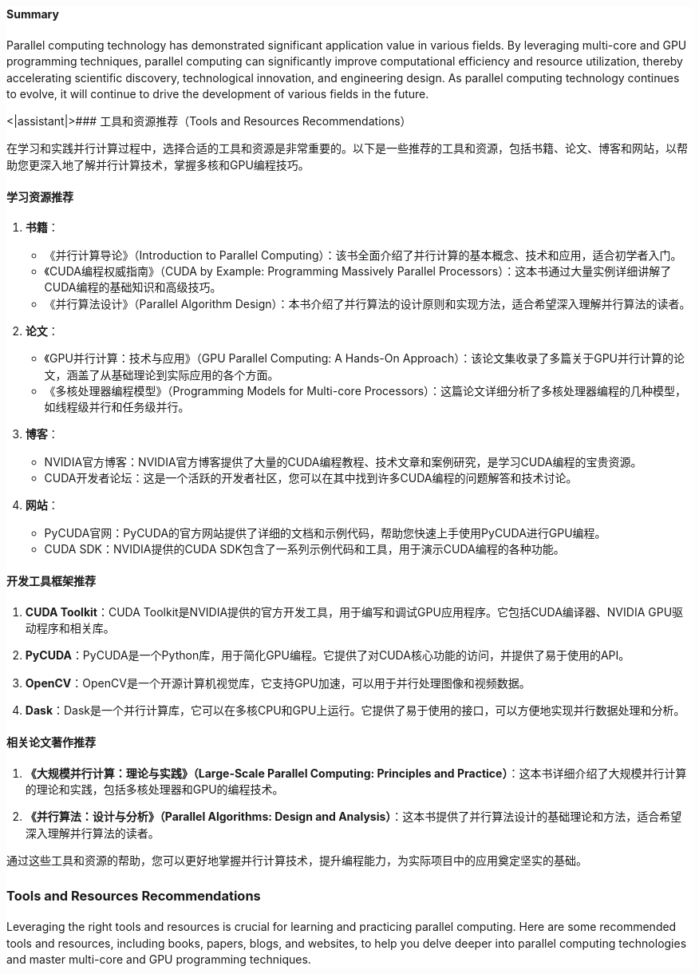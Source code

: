#### Summary

Parallel computing technology has demonstrated significant application value in various fields. By leveraging multi-core and GPU programming techniques, parallel computing can significantly improve computational efficiency and resource utilization, thereby accelerating scientific discovery, technological innovation, and engineering design. As parallel computing technology continues to evolve, it will continue to drive the development of various fields in the future.

<|assistant|>### 工具和资源推荐（Tools and Resources Recommendations）

在学习和实践并行计算过程中，选择合适的工具和资源是非常重要的。以下是一些推荐的工具和资源，包括书籍、论文、博客和网站，以帮助您更深入地了解并行计算技术，掌握多核和GPU编程技巧。

#### 学习资源推荐

1. **书籍**：
   - 《并行计算导论》（Introduction to Parallel Computing）：该书全面介绍了并行计算的基本概念、技术和应用，适合初学者入门。
   - 《CUDA编程权威指南》（CUDA by Example: Programming Massively Parallel Processors）：这本书通过大量实例详细讲解了CUDA编程的基础知识和高级技巧。
   - 《并行算法设计》（Parallel Algorithm Design）：本书介绍了并行算法的设计原则和实现方法，适合希望深入理解并行算法的读者。

2. **论文**：
   - 《GPU并行计算：技术与应用》（GPU Parallel Computing: A Hands-On Approach）：该论文集收录了多篇关于GPU并行计算的论文，涵盖了从基础理论到实际应用的各个方面。
   - 《多核处理器编程模型》（Programming Models for Multi-core Processors）：这篇论文详细分析了多核处理器编程的几种模型，如线程级并行和任务级并行。

3. **博客**：
   - NVIDIA官方博客：NVIDIA官方博客提供了大量的CUDA编程教程、技术文章和案例研究，是学习CUDA编程的宝贵资源。
   - CUDA开发者论坛：这是一个活跃的开发者社区，您可以在其中找到许多CUDA编程的问题解答和技术讨论。

4. **网站**：
   - PyCUDA官网：PyCUDA的官方网站提供了详细的文档和示例代码，帮助您快速上手使用PyCUDA进行GPU编程。
   - CUDA SDK：NVIDIA提供的CUDA SDK包含了一系列示例代码和工具，用于演示CUDA编程的各种功能。

#### 开发工具框架推荐

1. **CUDA Toolkit**：CUDA Toolkit是NVIDIA提供的官方开发工具，用于编写和调试GPU应用程序。它包括CUDA编译器、NVIDIA GPU驱动程序和相关库。

2. **PyCUDA**：PyCUDA是一个Python库，用于简化GPU编程。它提供了对CUDA核心功能的访问，并提供了易于使用的API。

3. **OpenCV**：OpenCV是一个开源计算机视觉库，它支持GPU加速，可以用于并行处理图像和视频数据。

4. **Dask**：Dask是一个并行计算库，它可以在多核CPU和GPU上运行。它提供了易于使用的接口，可以方便地实现并行数据处理和分析。

#### 相关论文著作推荐

1. **《大规模并行计算：理论与实践》（Large-Scale Parallel Computing: Principles and Practice）**：这本书详细介绍了大规模并行计算的理论和实践，包括多核处理器和GPU的编程技术。

2. **《并行算法：设计与分析》（Parallel Algorithms: Design and Analysis）**：这本书提供了并行算法设计的基础理论和方法，适合希望深入理解并行算法的读者。

通过这些工具和资源的帮助，您可以更好地掌握并行计算技术，提升编程能力，为实际项目中的应用奠定坚实的基础。

### Tools and Resources Recommendations

Leveraging the right tools and resources is crucial for learning and practicing parallel computing. Here are some recommended tools and resources, including books, papers, blogs, and websites, to help you delve deeper into parallel computing technologies and master multi-core and GPU programming techniques.
